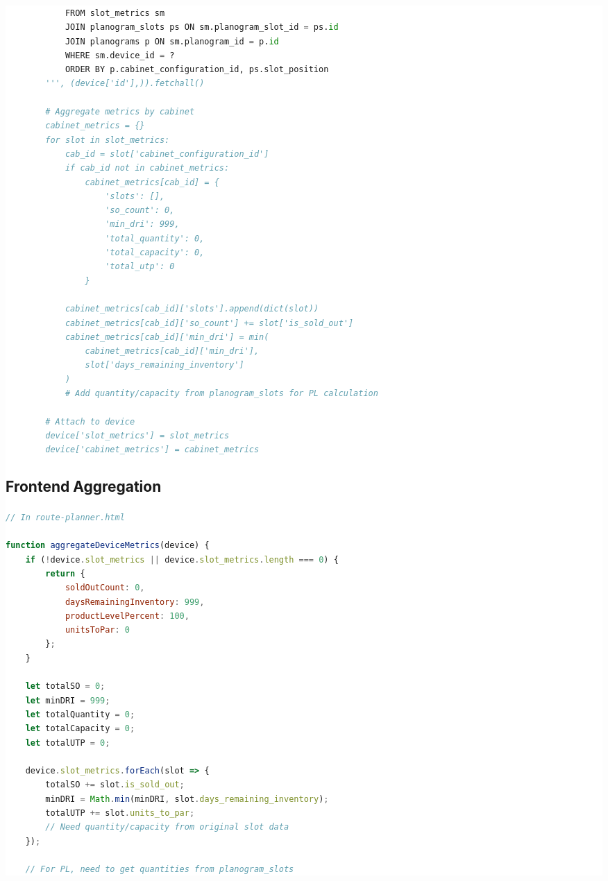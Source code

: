 ```python
            FROM slot_metrics sm
            JOIN planogram_slots ps ON sm.planogram_slot_id = ps.id
            JOIN planograms p ON sm.planogram_id = p.id
            WHERE sm.device_id = ?
            ORDER BY p.cabinet_configuration_id, ps.slot_position
        ''', (device['id'],)).fetchall()

        # Aggregate metrics by cabinet
        cabinet_metrics = {}
        for slot in slot_metrics:
            cab_id = slot['cabinet_configuration_id']
            if cab_id not in cabinet_metrics:
                cabinet_metrics[cab_id] = {
                    'slots': [],
                    'so_count': 0,
                    'min_dri': 999,
                    'total_quantity': 0,
                    'total_capacity': 0,
                    'total_utp': 0
                }

            cabinet_metrics[cab_id]['slots'].append(dict(slot))
            cabinet_metrics[cab_id]['so_count'] += slot['is_sold_out']
            cabinet_metrics[cab_id]['min_dri'] = min(
                cabinet_metrics[cab_id]['min_dri'],
                slot['days_remaining_inventory']
            )
            # Add quantity/capacity from planogram_slots for PL calculation

        # Attach to device
        device['slot_metrics'] = slot_metrics
        device['cabinet_metrics'] = cabinet_metrics
```

## Frontend Aggregation

```javascript
// In route-planner.html

function aggregateDeviceMetrics(device) {
    if (!device.slot_metrics || device.slot_metrics.length === 0) {
        return {
            soldOutCount: 0,
            daysRemainingInventory: 999,
            productLevelPercent: 100,
            unitsToPar: 0
        };
    }

    let totalSO = 0;
    let minDRI = 999;
    let totalQuantity = 0;
    let totalCapacity = 0;
    let totalUTP = 0;

    device.slot_metrics.forEach(slot => {
        totalSO += slot.is_sold_out;
        minDRI = Math.min(minDRI, slot.days_remaining_inventory);
        totalUTP += slot.units_to_par;
        // Need quantity/capacity from original slot data
    });

    // For PL, need to get quantities from planogram_slots
```